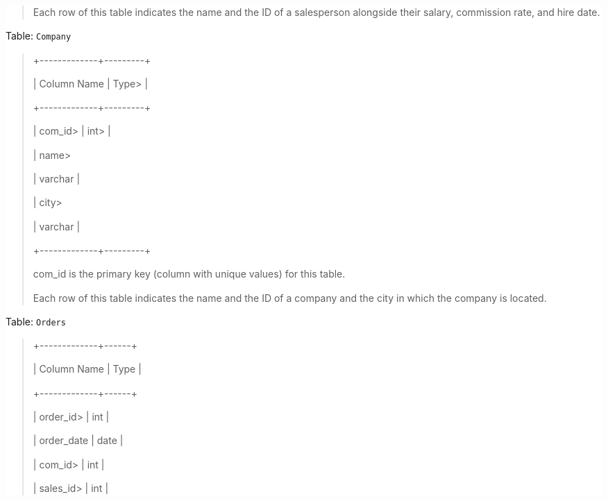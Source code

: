 > Each row of this table indicates the name and the ID of a salesperson alongside their salary, commission rate, and hire date.
> 
> 



Table: `Company`

> 
> 
> 
> 
> 
> +-------------+---------+
> 
> | Column Name | Type> 
> |
> 
> +-------------+---------+
> 
> | com_id> 
>   | int> 
>  |
> 
> | name> 
> > 
> | varchar |
> 
> | city> 
> > 
> | varchar |
> 
> +-------------+---------+
> 
> com_id is the primary key (column with unique values) for this table.
> 
> Each row of this table indicates the name and the ID of a company and the city in which the company is located.
> 
> 



Table: `Orders`

> 
> 
> 
> 
> 
> +-------------+------+
> 
> | Column Name | Type |
> 
> +-------------+------+
> 
> | order_id> 
> | int  |
> 
> | order_date  | date |
> 
> | com_id> 
>   | int  |
> 
> | sales_id> 
> | int  |
